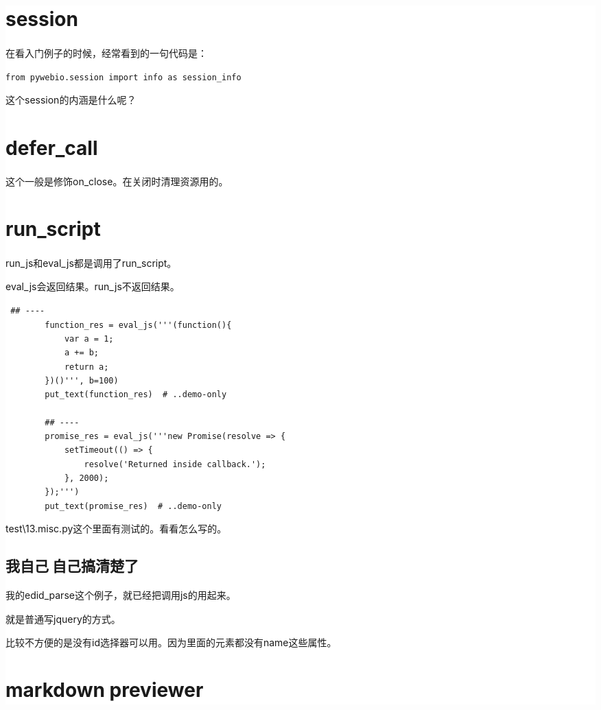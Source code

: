

# session

在看入门例子的时候，经常看到的一句代码是：

```
from pywebio.session import info as session_info
```

这个session的内涵是什么呢？

# defer_call

这个一般是修饰on_close。在关闭时清理资源用的。

# run_script

run_js和eval_js都是调用了run_script。

eval_js会返回结果。run_js不返回结果。

```
 ## ----
        function_res = eval_js('''(function(){
            var a = 1;
            a += b;
            return a;
        })()''', b=100)
        put_text(function_res)  # ..demo-only

        ## ----
        promise_res = eval_js('''new Promise(resolve => {
            setTimeout(() => {
                resolve('Returned inside callback.');
            }, 2000);
        });''')
        put_text(promise_res)  # ..demo-only
```

test\13.misc.py这个里面有测试的。看看怎么写的。

## 我自己 自己搞清楚了

我的edid_parse这个例子，就已经把调用js的用起来。 

就是普通写jquery的方式。

比较不方便的是没有id选择器可以用。因为里面的元素都没有name这些属性。



# markdown previewer
